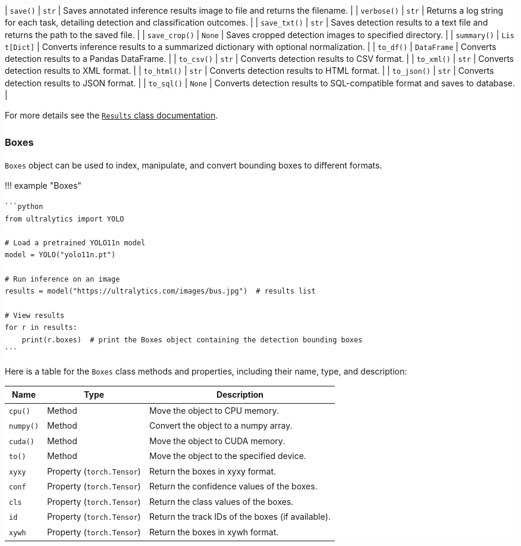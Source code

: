 | `save()`      | `str`        | Saves annotated inference results image to file and returns the filename.                 |
| `verbose()`   | `str`        | Returns a log string for each task, detailing detection and classification outcomes.      |
| `save_txt()`  | `str`        | Saves detection results to a text file and returns the path to the saved file.            |
| `save_crop()` | `None`       | Saves cropped detection images to specified directory.                                    |
| `summary()`   | `List[Dict]` | Converts inference results to a summarized dictionary with optional normalization.        |
| `to_df()`     | `DataFrame`  | Converts detection results to a Pandas DataFrame.                                         |
| `to_csv()`    | `str`        | Converts detection results to CSV format.                                                 |
| `to_xml()`    | `str`        | Converts detection results to XML format.                                                 |
| `to_html()`   | `str`        | Converts detection results to HTML format.                                                |
| `to_json()`   | `str`        | Converts detection results to JSON format.                                                |
| `to_sql()`    | `None`       | Converts detection results to SQL-compatible format and saves to database.                |

For more details see the [`Results` class documentation](../reference/engine/results.md).

### Boxes

`Boxes` object can be used to index, manipulate, and convert bounding boxes to different formats.

!!! example "Boxes"

    ```python
    from ultralytics import YOLO

    # Load a pretrained YOLO11n model
    model = YOLO("yolo11n.pt")

    # Run inference on an image
    results = model("https://ultralytics.com/images/bus.jpg")  # results list

    # View results
    for r in results:
        print(r.boxes)  # print the Boxes object containing the detection bounding boxes
    ```

Here is a table for the `Boxes` class methods and properties, including their name, type, and description:

| Name      | Type                      | Description                                                        |
| --------- | ------------------------- | ------------------------------------------------------------------ |
| `cpu()`   | Method                    | Move the object to CPU memory.                                     |
| `numpy()` | Method                    | Convert the object to a numpy array.                               |
| `cuda()`  | Method                    | Move the object to CUDA memory.                                    |
| `to()`    | Method                    | Move the object to the specified device.                           |
| `xyxy`    | Property (`torch.Tensor`) | Return the boxes in xyxy format.                                   |
| `conf`    | Property (`torch.Tensor`) | Return the confidence values of the boxes.                         |
| `cls`     | Property (`torch.Tensor`) | Return the class values of the boxes.                              |
| `id`      | Property (`torch.Tensor`) | Return the track IDs of the boxes (if available).                  |
| `xywh`    | Property (`torch.Tensor`) | Return the boxes in xywh format.                                   |

[car spare parts]: https://github.com/RizwanMunawar/ultralytics/assets/62513924/a0f802a8-0776-44cf-8f17-93974a4a28a1
[football player detect]: https://github.com/RizwanMunawar/ultralytics/assets/62513924/7d320e1f-fc57-4d7f-a691-78ee579c3442
[human fall detect]: https://github.com/RizwanMunawar/ultralytics/assets/62513924/86437c4a-3227-4eee-90ef-9efb697bdb43